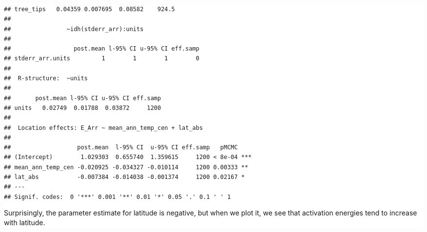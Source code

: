     ## tree_tips   0.04359 0.007695  0.08582    924.5
    ## 
    ##                ~idh(stderr_arr):units
    ## 
    ##                  post.mean l-95% CI u-95% CI eff.samp
    ## stderr_arr.units         1        1        1        0
    ## 
    ##  R-structure:  ~units
    ## 
    ##       post.mean l-95% CI u-95% CI eff.samp
    ## units   0.02749  0.01788  0.03872     1200
    ## 
    ##  Location effects: E_Arr ~ mean_ann_temp_cen + lat_abs 
    ## 
    ##                   post.mean  l-95% CI  u-95% CI eff.samp   pMCMC    
    ## (Intercept)        1.029303  0.655740  1.359615     1200 < 8e-04 ***
    ## mean_ann_temp_cen -0.020925 -0.034327 -0.010114     1200 0.00333 ** 
    ## lat_abs           -0.007384 -0.014038 -0.001374     1200 0.02167 *  
    ## ---
    ## Signif. codes:  0 '***' 0.001 '**' 0.01 '*' 0.05 '.' 0.1 ' ' 1

Surprisingly, the parameter estimate for latitude is negative, but when
we plot it, we see that activation energies tend to increase with
latitude.

